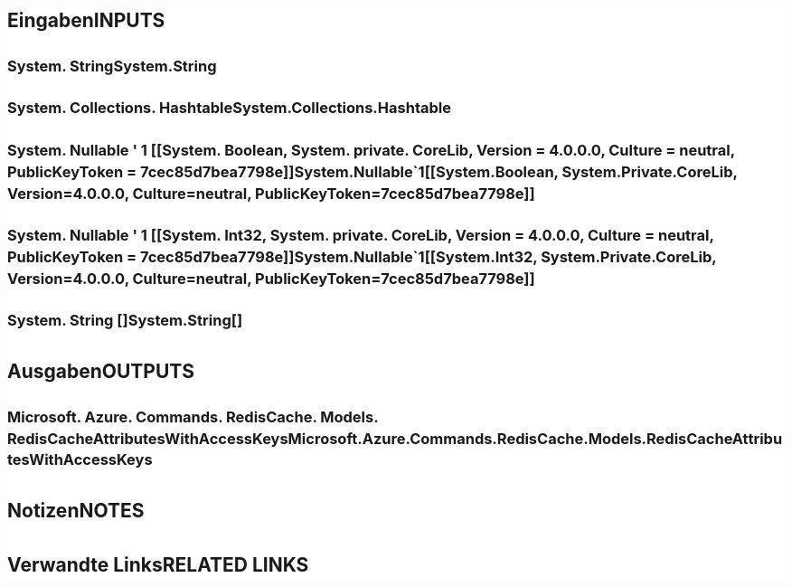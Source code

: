 ## <span data-ttu-id="183a9-242">Eingaben</span><span class="sxs-lookup"><span data-stu-id="183a9-242">INPUTS</span></span>

### <span data-ttu-id="183a9-243">System. String</span><span class="sxs-lookup"><span data-stu-id="183a9-243">System.String</span></span>

### <span data-ttu-id="183a9-244">System. Collections. Hashtable</span><span class="sxs-lookup"><span data-stu-id="183a9-244">System.Collections.Hashtable</span></span>

### <span data-ttu-id="183a9-245">System. Nullable ' 1 [[System. Boolean, System. private. CoreLib, Version = 4.0.0.0, Culture = neutral, PublicKeyToken = 7cec85d7bea7798e]]</span><span class="sxs-lookup"><span data-stu-id="183a9-245">System.Nullable\`1[[System.Boolean, System.Private.CoreLib, Version=4.0.0.0, Culture=neutral, PublicKeyToken=7cec85d7bea7798e]]</span></span>

### <span data-ttu-id="183a9-246">System. Nullable ' 1 [[System. Int32, System. private. CoreLib, Version = 4.0.0.0, Culture = neutral, PublicKeyToken = 7cec85d7bea7798e]]</span><span class="sxs-lookup"><span data-stu-id="183a9-246">System.Nullable\`1[[System.Int32, System.Private.CoreLib, Version=4.0.0.0, Culture=neutral, PublicKeyToken=7cec85d7bea7798e]]</span></span>

### <span data-ttu-id="183a9-247">System. String []</span><span class="sxs-lookup"><span data-stu-id="183a9-247">System.String[]</span></span>

## <span data-ttu-id="183a9-248">Ausgaben</span><span class="sxs-lookup"><span data-stu-id="183a9-248">OUTPUTS</span></span>

### <span data-ttu-id="183a9-249">Microsoft. Azure. Commands. RedisCache. Models. RedisCacheAttributesWithAccessKeys</span><span class="sxs-lookup"><span data-stu-id="183a9-249">Microsoft.Azure.Commands.RedisCache.Models.RedisCacheAttributesWithAccessKeys</span></span>

## <span data-ttu-id="183a9-250">Notizen</span><span class="sxs-lookup"><span data-stu-id="183a9-250">NOTES</span></span>

## <span data-ttu-id="183a9-251">Verwandte Links</span><span class="sxs-lookup"><span data-stu-id="183a9-251">RELATED LINKS</span></span>
